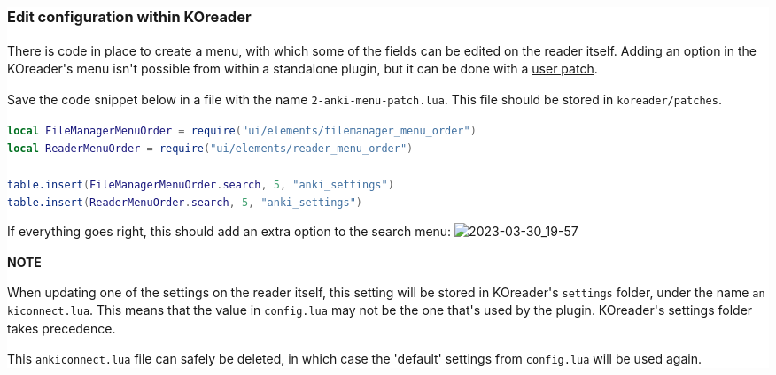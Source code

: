 ### Edit configuration within KOreader
There is code in place to create a menu, with which some of the fields can be edited on the reader itself. Adding an option in the KOreader's menu isn't possible from within a standalone plugin, but it can be done with a [user patch](https://github.com/koreader/koreader/wiki/User-patches).

Save the code snippet below in a file with the name `2-anki-menu-patch.lua`. This file should be stored in `koreader/patches`.

```lua
local FileManagerMenuOrder = require("ui/elements/filemanager_menu_order")
local ReaderMenuOrder = require("ui/elements/reader_menu_order")

table.insert(FileManagerMenuOrder.search, 5, "anki_settings")
table.insert(ReaderMenuOrder.search, 5, "anki_settings")
```

If everything goes right, this should add an extra option to the search menu:
![2023-03-30_19-57](https://user-images.githubusercontent.com/34285115/228923486-bc6f87ec-f65a-4789-bcb5-e053ba36aa5c.png)

**NOTE**

When updating one of the settings on the reader itself, this setting will be stored in KOreader's `settings` folder, under the name `ankiconnect.lua`.
This means that the value in `config.lua` may not be the one that's used by the plugin. KOreader's settings folder takes precedence.

This `ankiconnect.lua` file can safely be deleted, in which case the 'default' settings from `config.lua` will be used again.
